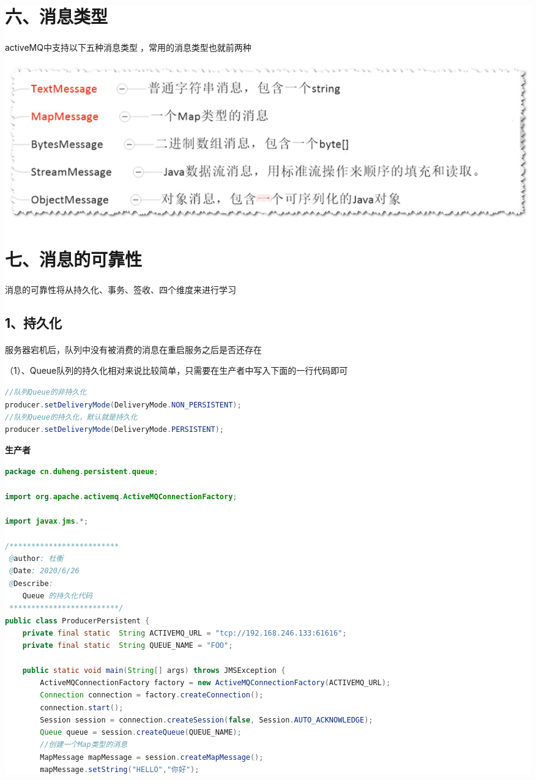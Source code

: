 # 六、消息类型

activeMQ中支持以下五种消息类型 ，常用的消息类型也就前两种

![](img\2020-06-25_205232.png)

# 七、消息的可靠性

消息的可靠性将从持久化、事务、签收、四个维度来进行学习

## 1、持久化

服务器宕机后，队列中没有被消费的消息在重启服务之后是否还存在

（1）、Queue队列的持久化相对来说比较简单，只需要在生产者中写入下面的一行代码即可

```java
//队列Queue的非持久化
producer.setDeliveryMode(DeliveryMode.NON_PERSISTENT);
//队列Queue的持久化，默认就是持久化
producer.setDeliveryMode(DeliveryMode.PERSISTENT);
```

**生产者**

```java
package cn.duheng.persistent.queue;

import org.apache.activemq.ActiveMQConnectionFactory;

import javax.jms.*;

/*************************
 @author: 杜衡
 @Date: 2020/6/26
 @Describe:
    Queue 的持久化代码
 *************************/
public class ProducerPersistent {
    private final static  String ACTIVEMQ_URL = "tcp://192.168.246.133:61616";
    private final static  String QUEUE_NAME = "FOO";

    public static void main(String[] args) throws JMSException {
        ActiveMQConnectionFactory factory = new ActiveMQConnectionFactory(ACTIVEMQ_URL);
        Connection connection = factory.createConnection();
        connection.start();
        Session session = connection.createSession(false, Session.AUTO_ACKNOWLEDGE);
        Queue queue = session.createQueue(QUEUE_NAME);
        //创建一个Map类型的消息
        MapMessage mapMessage = session.createMapMessage();
        mapMessage.setString("HELLO","你好");
```